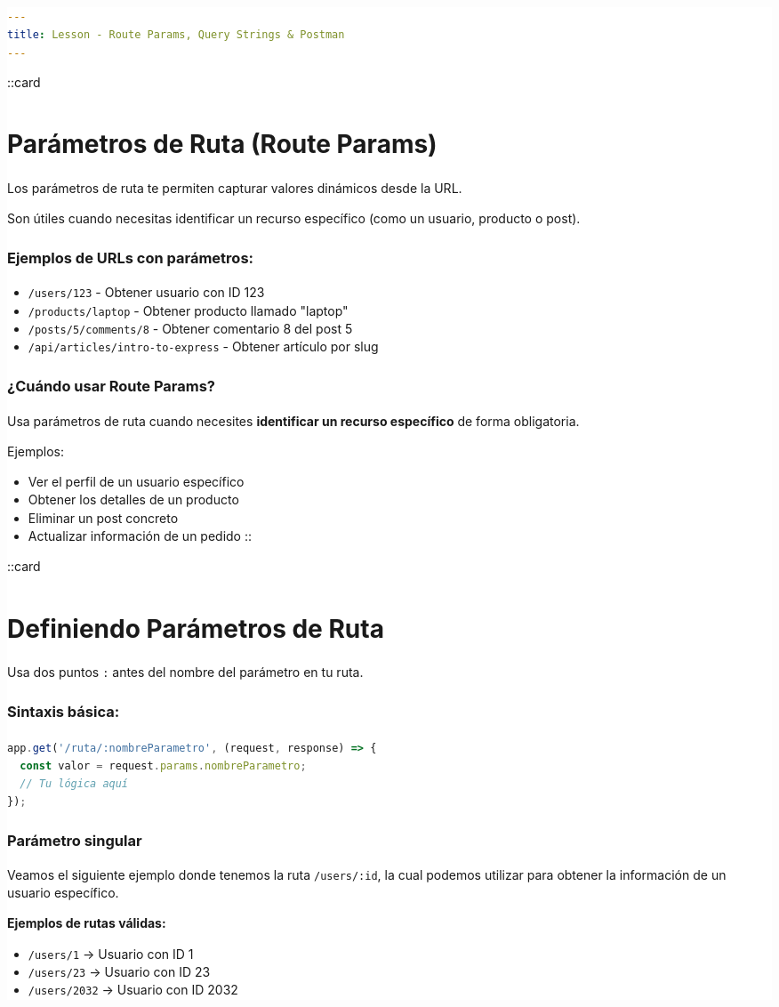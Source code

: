 ```yaml
---
title: Lesson - Route Params, Query Strings & Postman
---
```


::card
# Parámetros de Ruta (Route Params)
Los parámetros de ruta te permiten capturar valores dinámicos desde la URL.

Son útiles cuando necesitas identificar un recurso específico (como un usuario, producto o post).

### Ejemplos de URLs con parámetros:
- `/users/123` - Obtener usuario con ID 123
- `/products/laptop` - Obtener producto llamado "laptop"
- `/posts/5/comments/8` - Obtener comentario 8 del post 5
- `/api/articles/intro-to-express` - Obtener artículo por slug

### ¿Cuándo usar Route Params?
Usa parámetros de ruta cuando necesites **identificar un recurso específico** de forma obligatoria.

Ejemplos:
- Ver el perfil de un usuario específico
- Obtener los detalles de un producto
- Eliminar un post concreto
- Actualizar información de un pedido
::

::card
# Definiendo Parámetros de Ruta

Usa dos puntos `:` antes del nombre del parámetro en tu ruta.

### Sintaxis básica:
```js
app.get('/ruta/:nombreParametro', (request, response) => {
  const valor = request.params.nombreParametro;
  // Tu lógica aquí
});
```

### Parámetro singular

Veamos el siguiente ejemplo donde tenemos la ruta `/users/:id`, la cual podemos utilizar para obtener la información de un usuario específico.

**Ejemplos de rutas válidas:**
- `/users/1` → Usuario con ID 1
- `/users/23` → Usuario con ID 23
- `/users/2032` → Usuario con ID 2032
